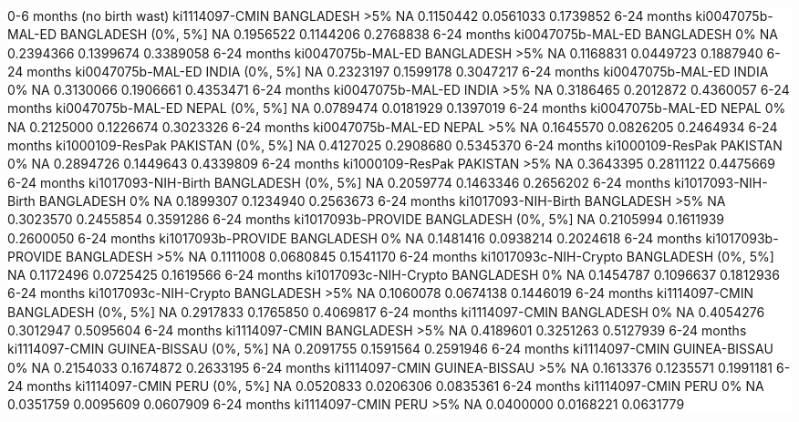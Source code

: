 0-6 months (no birth wast)    ki1114097-CMIN          BANGLADESH      >5%                  NA                0.1150442   0.0561033   0.1739852
6-24 months                   ki0047075b-MAL-ED       BANGLADESH      (0%, 5%]             NA                0.1956522   0.1144206   0.2768838
6-24 months                   ki0047075b-MAL-ED       BANGLADESH      0%                   NA                0.2394366   0.1399674   0.3389058
6-24 months                   ki0047075b-MAL-ED       BANGLADESH      >5%                  NA                0.1168831   0.0449723   0.1887940
6-24 months                   ki0047075b-MAL-ED       INDIA           (0%, 5%]             NA                0.2323197   0.1599178   0.3047217
6-24 months                   ki0047075b-MAL-ED       INDIA           0%                   NA                0.3130066   0.1906661   0.4353471
6-24 months                   ki0047075b-MAL-ED       INDIA           >5%                  NA                0.3186465   0.2012872   0.4360057
6-24 months                   ki0047075b-MAL-ED       NEPAL           (0%, 5%]             NA                0.0789474   0.0181929   0.1397019
6-24 months                   ki0047075b-MAL-ED       NEPAL           0%                   NA                0.2125000   0.1226674   0.3023326
6-24 months                   ki0047075b-MAL-ED       NEPAL           >5%                  NA                0.1645570   0.0826205   0.2464934
6-24 months                   ki1000109-ResPak        PAKISTAN        (0%, 5%]             NA                0.4127025   0.2908680   0.5345370
6-24 months                   ki1000109-ResPak        PAKISTAN        0%                   NA                0.2894726   0.1449643   0.4339809
6-24 months                   ki1000109-ResPak        PAKISTAN        >5%                  NA                0.3643395   0.2811122   0.4475669
6-24 months                   ki1017093-NIH-Birth     BANGLADESH      (0%, 5%]             NA                0.2059774   0.1463346   0.2656202
6-24 months                   ki1017093-NIH-Birth     BANGLADESH      0%                   NA                0.1899307   0.1234940   0.2563673
6-24 months                   ki1017093-NIH-Birth     BANGLADESH      >5%                  NA                0.3023570   0.2455854   0.3591286
6-24 months                   ki1017093b-PROVIDE      BANGLADESH      (0%, 5%]             NA                0.2105994   0.1611939   0.2600050
6-24 months                   ki1017093b-PROVIDE      BANGLADESH      0%                   NA                0.1481416   0.0938214   0.2024618
6-24 months                   ki1017093b-PROVIDE      BANGLADESH      >5%                  NA                0.1111008   0.0680845   0.1541170
6-24 months                   ki1017093c-NIH-Crypto   BANGLADESH      (0%, 5%]             NA                0.1172496   0.0725425   0.1619566
6-24 months                   ki1017093c-NIH-Crypto   BANGLADESH      0%                   NA                0.1454787   0.1096637   0.1812936
6-24 months                   ki1017093c-NIH-Crypto   BANGLADESH      >5%                  NA                0.1060078   0.0674138   0.1446019
6-24 months                   ki1114097-CMIN          BANGLADESH      (0%, 5%]             NA                0.2917833   0.1765850   0.4069817
6-24 months                   ki1114097-CMIN          BANGLADESH      0%                   NA                0.4054276   0.3012947   0.5095604
6-24 months                   ki1114097-CMIN          BANGLADESH      >5%                  NA                0.4189601   0.3251263   0.5127939
6-24 months                   ki1114097-CMIN          GUINEA-BISSAU   (0%, 5%]             NA                0.2091755   0.1591564   0.2591946
6-24 months                   ki1114097-CMIN          GUINEA-BISSAU   0%                   NA                0.2154033   0.1674872   0.2633195
6-24 months                   ki1114097-CMIN          GUINEA-BISSAU   >5%                  NA                0.1613376   0.1235571   0.1991181
6-24 months                   ki1114097-CMIN          PERU            (0%, 5%]             NA                0.0520833   0.0206306   0.0835361
6-24 months                   ki1114097-CMIN          PERU            0%                   NA                0.0351759   0.0095609   0.0607909
6-24 months                   ki1114097-CMIN          PERU            >5%                  NA                0.0400000   0.0168221   0.0631779
